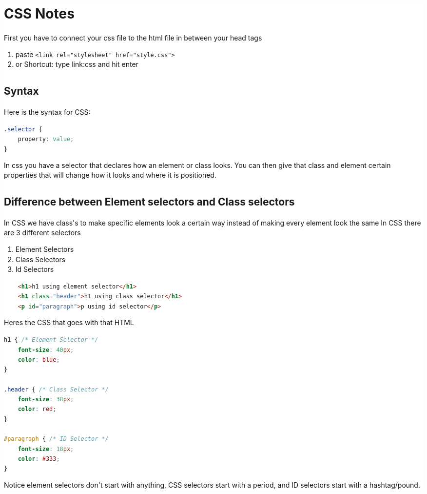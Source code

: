# CSS Notes

First you have to connect your css file to the html file
in between your head tags
1. paste `<link rel="stylesheet" href="style.css">`
2. or Shortcut: type link:css and hit enter

## Syntax

Here is the syntax for CSS:

```css
.selector {
    property: value;
}
```

In css you have a selector that declares how an element or class looks.
You can then give that class and element certain properties that will change how it looks and where it is positioned.

## Difference between Element selectors and Class selectors

In CSS we have class's to make specific elements look a certain way instead of making every element look the same
In CSS there are 3 different selectors
1. Element Selectors
2. Class Selectors
3. Id Selectors



```html 
    <h1>h1 using element selector</h1>
    <h1 class="header">h1 using class selector</h1>
    <p id="paragraph">p using id selector</p>
```

Heres the CSS that goes with that HTML

```css
h1 { /* Element Selector */
    font-size: 40px;
    color: blue;
}

.header { /* Class Selector */
    font-size: 38px;
    color: red;
}

#paragraph { /* ID Selector */
    font-size: 18px;
    color: #333;
}
```
Notice element selectors don't start with anything, CSS selectors start with a period, and ID selectors start with a hashtag/pound.
